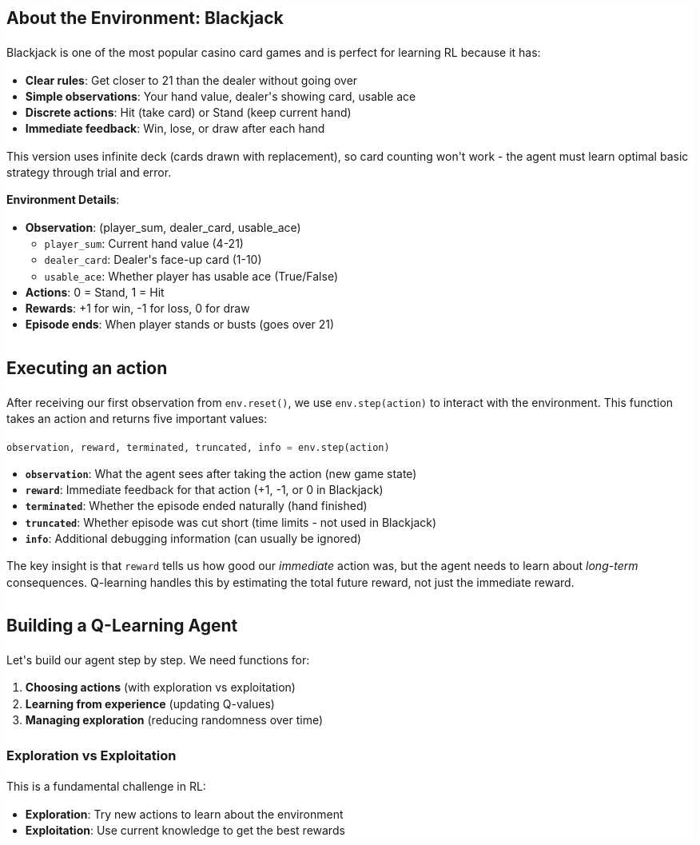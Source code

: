 ## About the Environment: Blackjack

Blackjack is one of the most popular casino card games and is perfect for learning RL because it has:
- **Clear rules**: Get closer to 21 than the dealer without going over
- **Simple observations**: Your hand value, dealer's showing card, usable ace
- **Discrete actions**: Hit (take card) or Stand (keep current hand)
- **Immediate feedback**: Win, lose, or draw after each hand

This version uses infinite deck (cards drawn with replacement), so card counting won't work - the agent must learn optimal basic strategy through trial and error.

**Environment Details**:
- **Observation**: (player_sum, dealer_card, usable_ace)
  - `player_sum`: Current hand value (4-21)
  - `dealer_card`: Dealer's face-up card (1-10)
  - `usable_ace`: Whether player has usable ace (True/False)
- **Actions**: 0 = Stand, 1 = Hit
- **Rewards**: +1 for win, -1 for loss, 0 for draw
- **Episode ends**: When player stands or busts (goes over 21)

## Executing an action

After receiving our first observation from `env.reset()`, we use `env.step(action)` to interact with the environment. This function takes an action and returns five important values:

```python
observation, reward, terminated, truncated, info = env.step(action)
```

- **`observation`**: What the agent sees after taking the action (new game state)
- **`reward`**: Immediate feedback for that action (+1, -1, or 0 in Blackjack)
- **`terminated`**: Whether the episode ended naturally (hand finished)
- **`truncated`**: Whether episode was cut short (time limits - not used in Blackjack)
- **`info`**: Additional debugging information (can usually be ignored)

The key insight is that `reward` tells us how good our *immediate* action was, but the agent needs to learn about *long-term* consequences. Q-learning handles this by estimating the total future reward, not just the immediate reward.

## Building a Q-Learning Agent

Let's build our agent step by step. We need functions for:
1. **Choosing actions** (with exploration vs exploitation)
2. **Learning from experience** (updating Q-values)
3. **Managing exploration** (reducing randomness over time)

### Exploration vs Exploitation

This is a fundamental challenge in RL:
- **Exploration**: Try new actions to learn about the environment
- **Exploitation**: Use current knowledge to get the best rewards
